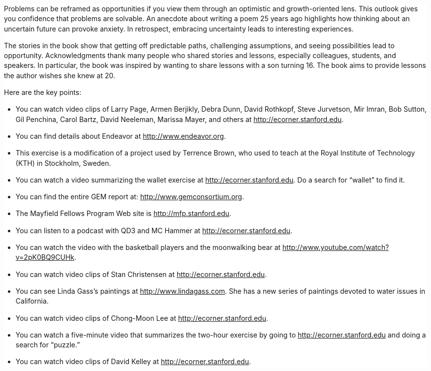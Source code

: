  

Problems can be reframed as opportunities if you view them through an optimistic and growth-oriented lens. This outlook gives you confidence that problems are solvable. An anecdote about writing a poem 25 years ago highlights how thinking about an uncertain future can provoke anxiety. In retrospect, embracing uncertainty leads to interesting experiences.

The stories in the book show that getting off predictable paths, challenging assumptions, and seeing possibilities lead to opportunity. Acknowledgments thank many people who shared stories and lessons, especially colleagues, students, and speakers. In particular, the book was inspired by wanting to share lessons with a son turning 16. The book aims to provide lessons the author wishes she knew at 20.

 Here are the key points:

- You can watch video clips of Larry Page, Armen Berjikly, Debra Dunn, David Rothkopf, Steve Jurvetson, Mir Imran, Bob Sutton, Gil Penchina, Carol Bartz, David Neeleman, Marissa Mayer, and others at http://ecorner.stanford.edu. 

- You can find details about Endeavor at http://www.endeavor.org.

- This exercise is a modification of a project used by Terrence Brown, who used to teach at the Royal Institute of Technology (KTH) in Stockholm, Sweden.

- You can watch a video summarizing the wallet exercise at http://ecorner.stanford.edu. Do a search for “wallet” to find it.

- You can find the entire GEM report at: http://www.gemconsortium.org.

- The Mayfield Fellows Program Web site is http://mfp.stanford.edu.

- You can listen to a podcast with QD3 and MC Hammer at http://ecorner.stanford.edu.  

- You can watch the video with the basketball players and the moonwalking bear at http://www.youtube.com/watch?v=2pK0BQ9CUHk.

- You can watch video clips of Stan Christensen at http://ecorner.stanford.edu.  

- You can see Linda Gass’s paintings at http://www.lindagass.com. She has a new series of paintings devoted to water issues in California.

- You can watch video clips of Chong-Moon Lee at http://ecorner.stanford.edu.  

- You can watch a five-minute video that summarizes the two-hour exercise by going to http://ecorner.stanford.edu and doing a search for “puzzle.”

- You can watch video clips of David Kelley at http://ecorner.stanford.edu.
